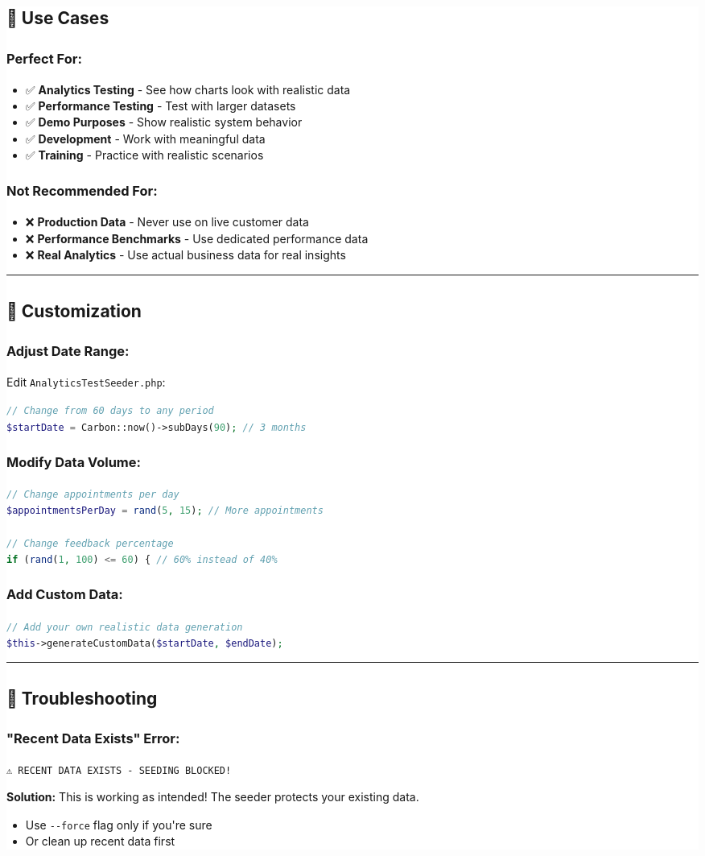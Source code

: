 
## 🎯 **Use Cases**

### **Perfect For:**
- ✅ **Analytics Testing** - See how charts look with realistic data
- ✅ **Performance Testing** - Test with larger datasets
- ✅ **Demo Purposes** - Show realistic system behavior
- ✅ **Development** - Work with meaningful data
- ✅ **Training** - Practice with realistic scenarios

### **Not Recommended For:**
- ❌ **Production Data** - Never use on live customer data
- ❌ **Performance Benchmarks** - Use dedicated performance data
- ❌ **Real Analytics** - Use actual business data for real insights

---

## 🔧 **Customization**

### **Adjust Date Range:**
Edit `AnalyticsTestSeeder.php`:
```php
// Change from 60 days to any period
$startDate = Carbon::now()->subDays(90); // 3 months
```

### **Modify Data Volume:**
```php
// Change appointments per day
$appointmentsPerDay = rand(5, 15); // More appointments

// Change feedback percentage
if (rand(1, 100) <= 60) { // 60% instead of 40%
```

### **Add Custom Data:**
```php
// Add your own realistic data generation
$this->generateCustomData($startDate, $endDate);
```

---

## 🚨 **Troubleshooting**

### **"Recent Data Exists" Error:**
```
⚠️ RECENT DATA EXISTS - SEEDING BLOCKED!
```
**Solution:** This is working as intended! The seeder protects your existing data.
- Use `--force` flag only if you're sure
- Or clean up recent data first
